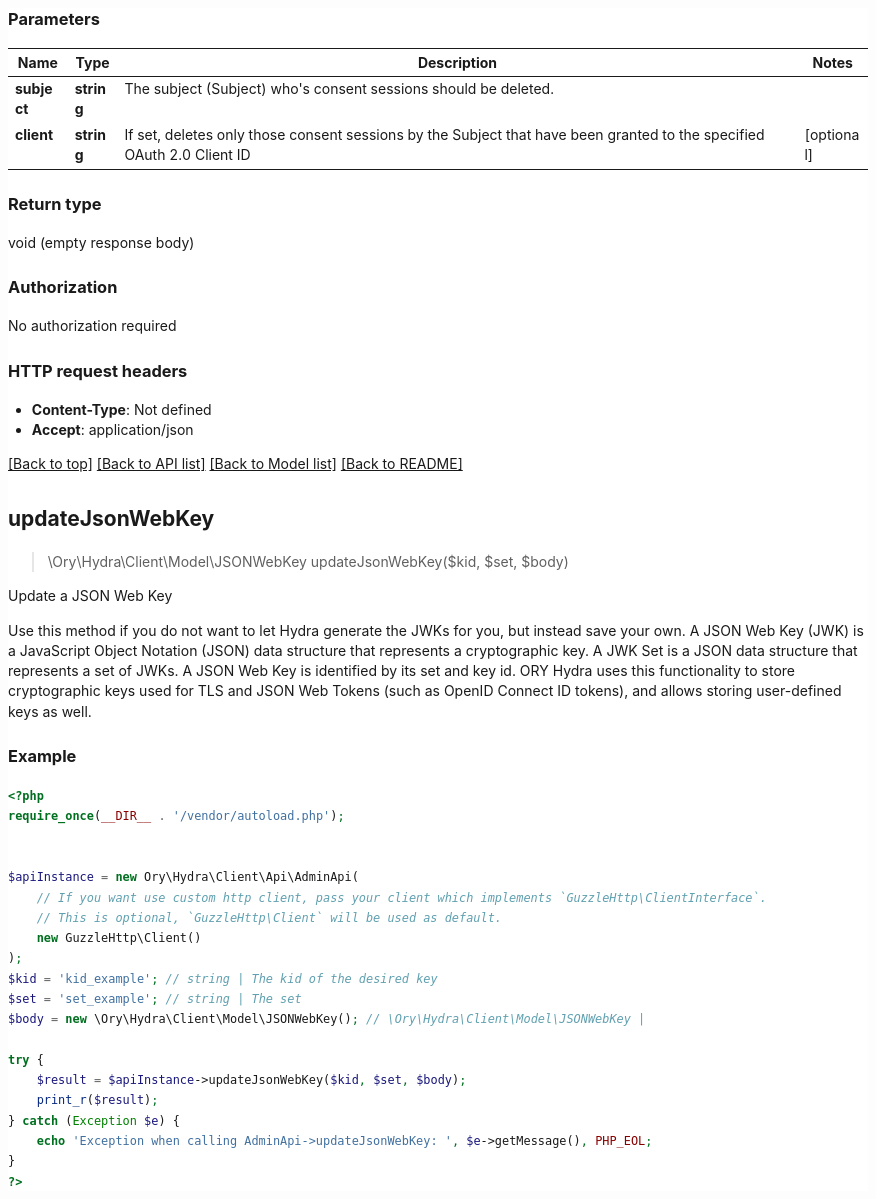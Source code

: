 ### Parameters


Name | Type | Description  | Notes
------------- | ------------- | ------------- | -------------
 **subject** | **string**| The subject (Subject) who&#39;s consent sessions should be deleted. |
 **client** | **string**| If set, deletes only those consent sessions by the Subject that have been granted to the specified OAuth 2.0 Client ID | [optional]

### Return type

void (empty response body)

### Authorization

No authorization required

### HTTP request headers

- **Content-Type**: Not defined
- **Accept**: application/json

[[Back to top]](#) [[Back to API list]](../../README.md#documentation-for-api-endpoints)
[[Back to Model list]](../../README.md#documentation-for-models)
[[Back to README]](../../README.md)


## updateJsonWebKey

> \Ory\Hydra\Client\Model\JSONWebKey updateJsonWebKey($kid, $set, $body)

Update a JSON Web Key

Use this method if you do not want to let Hydra generate the JWKs for you, but instead save your own.  A JSON Web Key (JWK) is a JavaScript Object Notation (JSON) data structure that represents a cryptographic key. A JWK Set is a JSON data structure that represents a set of JWKs. A JSON Web Key is identified by its set and key id. ORY Hydra uses this functionality to store cryptographic keys used for TLS and JSON Web Tokens (such as OpenID Connect ID tokens), and allows storing user-defined keys as well.

### Example

```php
<?php
require_once(__DIR__ . '/vendor/autoload.php');


$apiInstance = new Ory\Hydra\Client\Api\AdminApi(
    // If you want use custom http client, pass your client which implements `GuzzleHttp\ClientInterface`.
    // This is optional, `GuzzleHttp\Client` will be used as default.
    new GuzzleHttp\Client()
);
$kid = 'kid_example'; // string | The kid of the desired key
$set = 'set_example'; // string | The set
$body = new \Ory\Hydra\Client\Model\JSONWebKey(); // \Ory\Hydra\Client\Model\JSONWebKey | 

try {
    $result = $apiInstance->updateJsonWebKey($kid, $set, $body);
    print_r($result);
} catch (Exception $e) {
    echo 'Exception when calling AdminApi->updateJsonWebKey: ', $e->getMessage(), PHP_EOL;
}
?>
```
